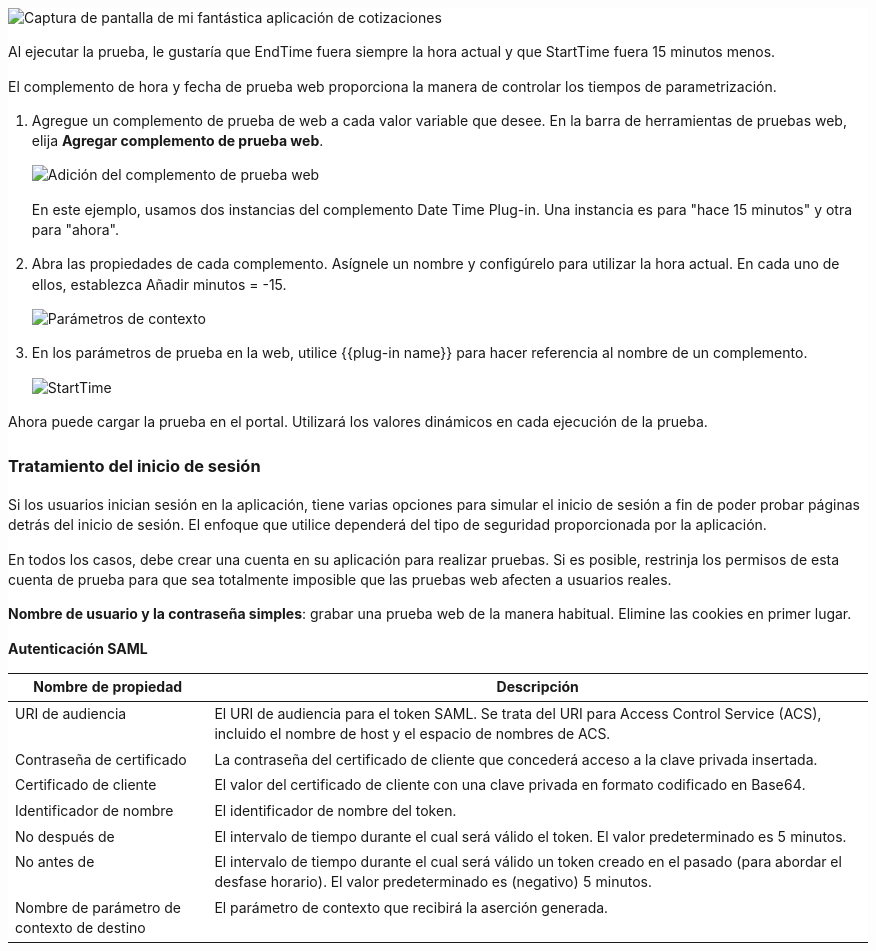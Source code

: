 ![Captura de pantalla de mi fantástica aplicación de cotizaciones](./media/availability-multistep/app-insights-72webtest-parameters.png)

Al ejecutar la prueba, le gustaría que EndTime fuera siempre la hora actual y que StartTime fuera 15 minutos menos.

El complemento de hora y fecha de prueba web proporciona la manera de controlar los tiempos de parametrización.

1. Agregue un complemento de prueba de web a cada valor variable que desee. En la barra de herramientas de pruebas web, elija **Agregar complemento de prueba web**.
    
    ![Adición del complemento de prueba web](./media/availability-multistep/app-insights-72webtest-plugin-name.png)
    
    En este ejemplo, usamos dos instancias del complemento Date Time Plug-in. Una instancia es para "hace 15 minutos" y otra para "ahora".

2. Abra las propiedades de cada complemento. Asígnele un nombre y configúrelo para utilizar la hora actual. En cada uno de ellos, establezca Añadir minutos = -15.

    ![Parámetros de contexto](./media/availability-multistep/app-insights-72webtest-plugin-parameters.png)

3. En los parámetros de prueba en la web, utilice {{plug-in name}} para hacer referencia al nombre de un complemento.

    ![StartTime](./media/availability-multistep/app-insights-72webtest-plugins.png)

Ahora puede cargar la prueba en el portal. Utilizará los valores dinámicos en cada ejecución de la prueba.

### <a name="dealing-with-sign-in"></a>Tratamiento del inicio de sesión

Si los usuarios inician sesión en la aplicación, tiene varias opciones para simular el inicio de sesión a fin de poder probar páginas detrás del inicio de sesión. El enfoque que utilice dependerá del tipo de seguridad proporcionada por la aplicación.

En todos los casos, debe crear una cuenta en su aplicación para realizar pruebas. Si es posible, restrinja los permisos de esta cuenta de prueba para que sea totalmente imposible que las pruebas web afecten a usuarios reales.

**Nombre de usuario y la contraseña simples**: grabar una prueba web de la manera habitual. Elimine las cookies en primer lugar.

**Autenticación SAML**

|Nombre de propiedad| Descripción|
|----|-----|
| URI de audiencia | El URI de audiencia para el token SAML.  Se trata del URI para Access Control Service (ACS), incluido el nombre de host y el espacio de nombres de ACS. |
| Contraseña de certificado | La contraseña del certificado de cliente que concederá acceso a la clave privada insertada. |
| Certificado de cliente  | El valor del certificado de cliente con una clave privada en formato codificado en Base64. |
| Identificador de nombre | El identificador de nombre del token. |
| No después de | El intervalo de tiempo durante el cual será válido el token.  El valor predeterminado es 5 minutos. |
| No antes de | El intervalo de tiempo durante el cual será válido un token creado en el pasado (para abordar el desfase horario).  El valor predeterminado es (negativo) 5 minutos. |
| Nombre de parámetro de contexto de destino | El parámetro de contexto que recibirá la aserción generada. |
